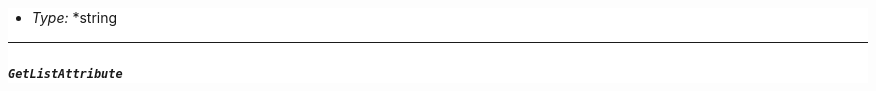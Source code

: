 - *Type:* *string

---

##### `GetListAttribute` <a name="GetListAttribute" id="rhizo-co-terraform-provider-oci.dataOciDevopsBuildRuns.DataOciDevopsBuildRunsBuildRunSummaryCollectionItemsBuildRunArgumentsOutputReference.getListAttribute"></a>

```go
